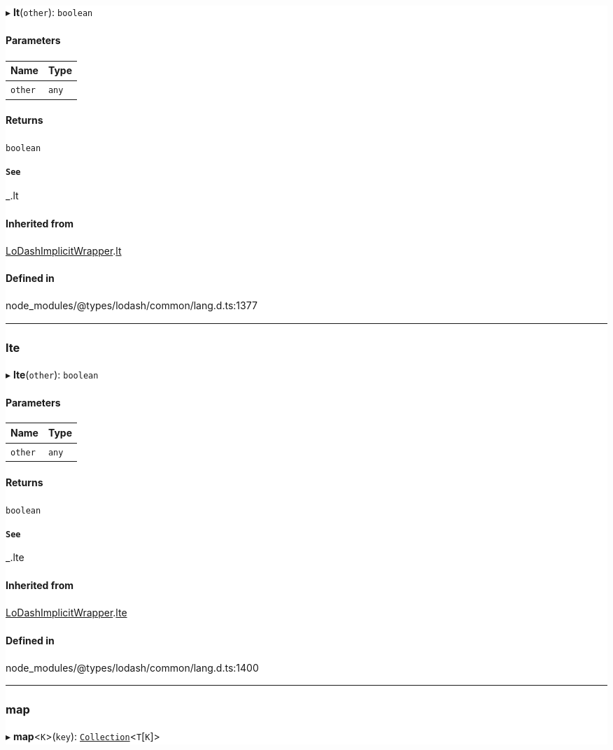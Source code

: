 ▸ **lt**(`other`): `boolean`

#### Parameters

| Name    | Type  |
| :------ | :---- |
| `other` | `any` |

#### Returns

`boolean`

**`See`**

\_.lt

#### Inherited from

[LoDashImplicitWrapper](lodash.LoDashImplicitWrapper.md).[lt](lodash.LoDashImplicitWrapper.md#lt)

#### Defined in

node_modules/@types/lodash/common/lang.d.ts:1377

---

### lte

▸ **lte**(`other`): `boolean`

#### Parameters

| Name    | Type  |
| :------ | :---- |
| `other` | `any` |

#### Returns

`boolean`

**`See`**

\_.lte

#### Inherited from

[LoDashImplicitWrapper](lodash.LoDashImplicitWrapper.md).[lte](lodash.LoDashImplicitWrapper.md#lte)

#### Defined in

node_modules/@types/lodash/common/lang.d.ts:1400

---

### map

▸ **map**\<`K`\>(`key`): [`Collection`](lodash.Collection.md)\<`T`[`K`]\>

